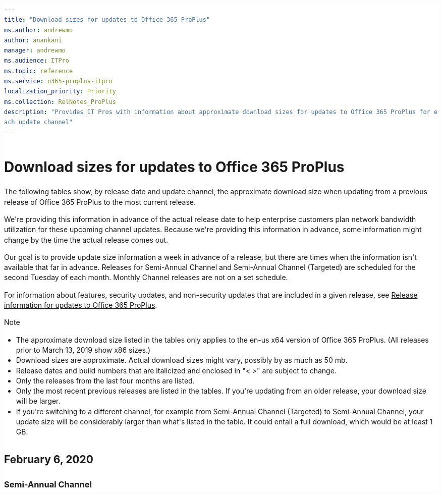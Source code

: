 ```yaml
---
title: "Download sizes for updates to Office 365 ProPlus"
ms.author: andrewmo
author: anankani
manager: andrewmo
ms.audience: ITPro
ms.topic: reference
ms.service: o365-proplus-itpro
localization_priority: Priority
ms.collection: RelNotes_ProPlus
description: "Provides IT Pros with information about approximate download sizes for updates to Office 365 ProPlus for each update channel"
---
```


# Download sizes for updates to Office 365 ProPlus

The following tables show, by release date and update channel, the approximate download size when updating from a previous release of Office 365 ProPlus to the most current release.
  
We're providing this information in advance of the actual release date to help enterprise customers plan network bandwidth utilization for these upcoming channel updates. Because we're providing this information in advance, some information might change by the time the actual release comes out.
  
Our goal is to provide update size information a week in advance of a release, but there are times when the information isn't available that far in advance. Releases for Semi-Annual Channel and Semi-Annual Channel (Targeted) are scheduled for the second Tuesday of each month. Monthly Channel releases are not on a set schedule.

For information about features, security updates, and non-security updates that are included in a given release, see [Release information for updates to Office 365 ProPlus](release-notes-office365-proplus.md).

 
> [!NOTE]
> - The approximate download size listed in the tables only applies to the en-us x64 version of Office 365 ProPlus. (All releases prior to March 13, 2019 show x86 sizes.)
> - Download sizes are approximate. Actual download sizes might vary, possibly by as much as 50 mb. 
> - Release dates and build numbers that are italicized and enclosed in "\< \>" are subject to change. 
> - Only the releases from the last four months are listed.
> - Only the most recent previous releases are listed in the tables. If you're updating from an older release, your download size will be larger.
> - If you're switching to a different channel, for example from Semi-Annual Channel (Targeted) to Semi-Annual Channel, your update size will be considerably larger than what's listed in the table. It could entail a full download, which would be at least 1 GB.

[//]: # (DO NOT REMOVE)

## February 6, 2020

[//]: # (DO NOT REMOVE FORECAST CONTENT START)

### Semi-Annual Channel


[//]: # (DO NOT REMOVE FORECAST CONTENT END)
[//]: # (DO NOT REMOVE FORECAST CONTENT END)
[//]: # (DO NOT REMOVE CONTENT STARTApril 29, 2019)
[//]: # (DO NOT REMOVE CONTENT ENDApril 29, 2019)
[//]: # (DO NOT REMOVE CONTENT STARTApril 22, 2019)
[//]: # (DO NOT REMOVE CONTENT ENDApril 22, 2019)
[//]: # (DO NOT REMOVE CONTENT STARTApril 17, 2019)
[//]: # (DO NOT REMOVE CONTENT ENDApril 17, 2019)
[//]: # (DO NOT REMOVE CONTENT STARTApril 16, 2019)
[//]: # (DO NOT REMOVE CONTENT ENDApril 16, 2019)
[//]: # (DO NOT REMOVE CONTENT STARTApril 9, 2019)
[//]: # (DO NOT REMOVE CONTENT ENDApril 9, 2019)